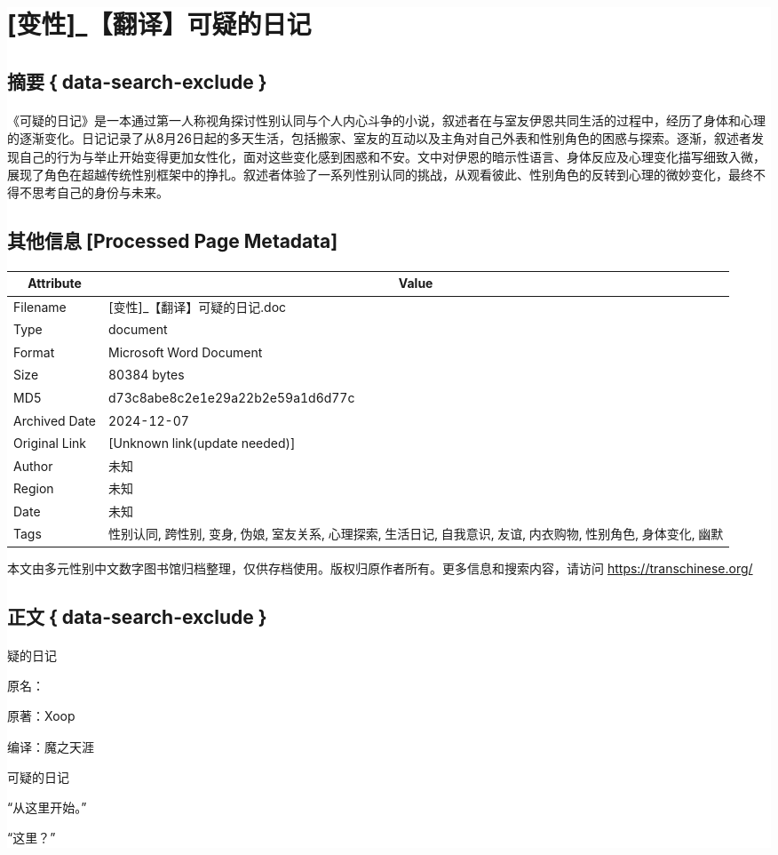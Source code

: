 # [变性]_【翻译】可疑的日记



## 摘要  { data-search-exclude }


《可疑的日记》是一本通过第一人称视角探讨性别认同与个人内心斗争的小说，叙述者在与室友伊恩共同生活的过程中，经历了身体和心理的逐渐变化。日记记录了从8月26日起的多天生活，包括搬家、室友的互动以及主角对自己外表和性别角色的困惑与探索。逐渐，叙述者发现自己的行为与举止开始变得更加女性化，面对这些变化感到困惑和不安。文中对伊恩的暗示性语言、身体反应及心理变化描写细致入微，展现了角色在超越传统性别框架中的挣扎。叙述者体验了一系列性别认同的挑战，从观看彼此、性别角色的反转到心理的微妙变化，最终不得不思考自己的身份与未来。



## 其他信息 [Processed Page Metadata]

| Attribute       | Value                                  |
|-----------------|----------------------------------------|
| Filename        | [变性]_【翻译】可疑的日记.doc                             |
| Type            | document                                 |
| Format          | Microsoft Word Document                               |
| Size            | 80384 bytes                           |
| MD5             | d73c8abe8c2e1e29a22b2e59a1d6d77c                                  |
| Archived Date   | 2024-12-07                             |
| Original Link   | [Unknown link(update needed)]                         |
| Author          | 未知                               |
| Region          | 未知                               |
| Date            | 未知                                 |
| Tags            | 性别认同, 跨性别, 变身, 伪娘, 室友关系, 心理探索, 生活日记, 自我意识, 友谊, 内衣购物, 性别角色, 身体变化, 幽默                                 |

本文由多元性别中文数字图书馆归档整理，仅供存档使用。版权归原作者所有。更多信息和搜索内容，请访问 <https://transchinese.org/>


## 正文 { data-search-exclude }


疑的日记

原名：

原著：Xoop

编译：魔之天涯

可疑的日记

“从这里开始。”

“这里？”

